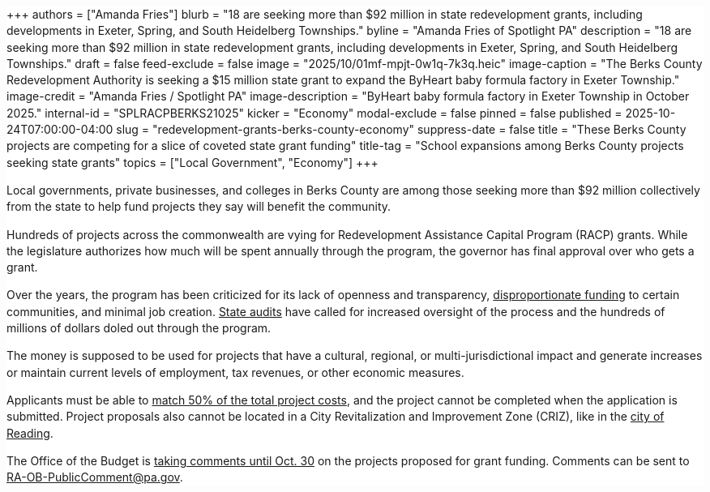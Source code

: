 +++
authors = ["Amanda Fries"]
blurb = "18 are seeking more than $92 million in state redevelopment grants, including developments in Exeter, Spring, and South Heidelberg Townships."
byline = "Amanda Fries of Spotlight PA"
description = "18 are seeking more than $92 million in state redevelopment grants, including developments in Exeter, Spring, and South Heidelberg Townships."
draft = false
feed-exclude = false
image = "2025/10/01mf-mpjt-0w1q-7k3q.heic"
image-caption = "The Berks County Redevelopment Authority is seeking a $15 million state grant to expand the ByHeart baby formula factory in Exeter Township."
image-credit = "Amanda Fries / Spotlight PA"
image-description = "ByHeart baby formula factory in Exeter Township in October 2025."
internal-id = "SPLRACPBERKS21025"
kicker = "Economy"
modal-exclude = false
pinned = false
published = 2025-10-24T07:00:00-04:00
slug = "redevelopment-grants-berks-county-economy"
suppress-date = false
title = "These Berks County projects are competing for a slice of coveted state grant funding"
title-tag = "School expansions among Berks County projects seeking state grants"
topics = ["Local Government", "Economy"]
+++

Local governments, private businesses, and colleges in Berks County are among those seeking more than $92 million collectively from the state to help fund projects they say will benefit the community.

Hundreds of projects across the commonwealth are vying for Redevelopment Assistance Capital Program (RACP) grants. While the legislature authorizes how much will be spent annually through the program, the governor has final approval over who gets a grant.

Over the years, the program has been criticized for its lack of openness and transparency, <a href="https://www.mercatus.org/students/research/research-papers/does-pennsylvanias-redevelopment-assistance-capital-program">disproportionate funding</a> to certain communities, and minimal job creation. <a href="https://www.paauditor.gov/wp-content/uploads/audits-archive/Media/Default/Reports/speRACP062712.pdf">State audits</a> have called for increased oversight of the process and the hundreds of millions of dollars doled out through the program.

The money is supposed to be used for projects that have a cultural, regional, or multi-jurisdictional impact and generate increases or maintain current levels of employment, tax revenues, or other economic measures.

Applicants must be able to <a href="https://www.pa.gov/content/dam/copapwp-pagov/en/budget/documents/programs-and-services/racp/racp-presentations/racp%20at%20a%20glance.pdf">match 50% of the total project costs</a>, and the project cannot be completed when the application is submitted. Project proposals also cannot be located in a City Revitalization and Improvement Zone (CRIZ), like in the <a href="https://www.spotlightpa.org/berks/2025/09/reading-pennsylvania-downtown-development-criz-tax-zone-economy/">city of Reading</a>.

The Office of the Budget is <a href="https://www.pa.gov/content/dam/copapwp-pagov/en/budget/documents/programs-and-services/racp/racp-main/racp%20public%20comment%20period.pdf">taking comments until Oct. 30</a> on the projects proposed for grant funding. Comments can be sent to <a href="mailto:RA-OB-PublicComment@pa.gov">RA-OB-PublicComment@pa.gov</a>.
